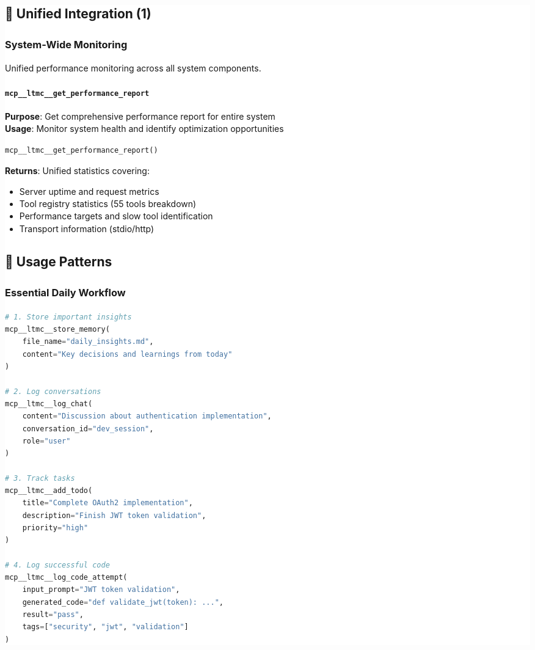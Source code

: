 ## 🔗 Unified Integration (1)

### System-Wide Monitoring
Unified performance monitoring across all system components.

#### `mcp__ltmc__get_performance_report`
**Purpose**: Get comprehensive performance report for entire system  
**Usage**: Monitor system health and identify optimization opportunities
```python
mcp__ltmc__get_performance_report()
```
**Returns**: Unified statistics covering:
- Server uptime and request metrics
- Tool registry statistics (55 tools breakdown)
- Performance targets and slow tool identification
- Transport information (stdio/http)

## 🎯 Usage Patterns

### Essential Daily Workflow
```python
# 1. Store important insights
mcp__ltmc__store_memory(
    file_name="daily_insights.md",
    content="Key decisions and learnings from today"
)

# 2. Log conversations
mcp__ltmc__log_chat(
    content="Discussion about authentication implementation",
    conversation_id="dev_session",
    role="user"
)

# 3. Track tasks
mcp__ltmc__add_todo(
    title="Complete OAuth2 implementation",
    description="Finish JWT token validation",
    priority="high"
)

# 4. Log successful code
mcp__ltmc__log_code_attempt(
    input_prompt="JWT token validation",
    generated_code="def validate_jwt(token): ...",
    result="pass",
    tags=["security", "jwt", "validation"]
)
```
